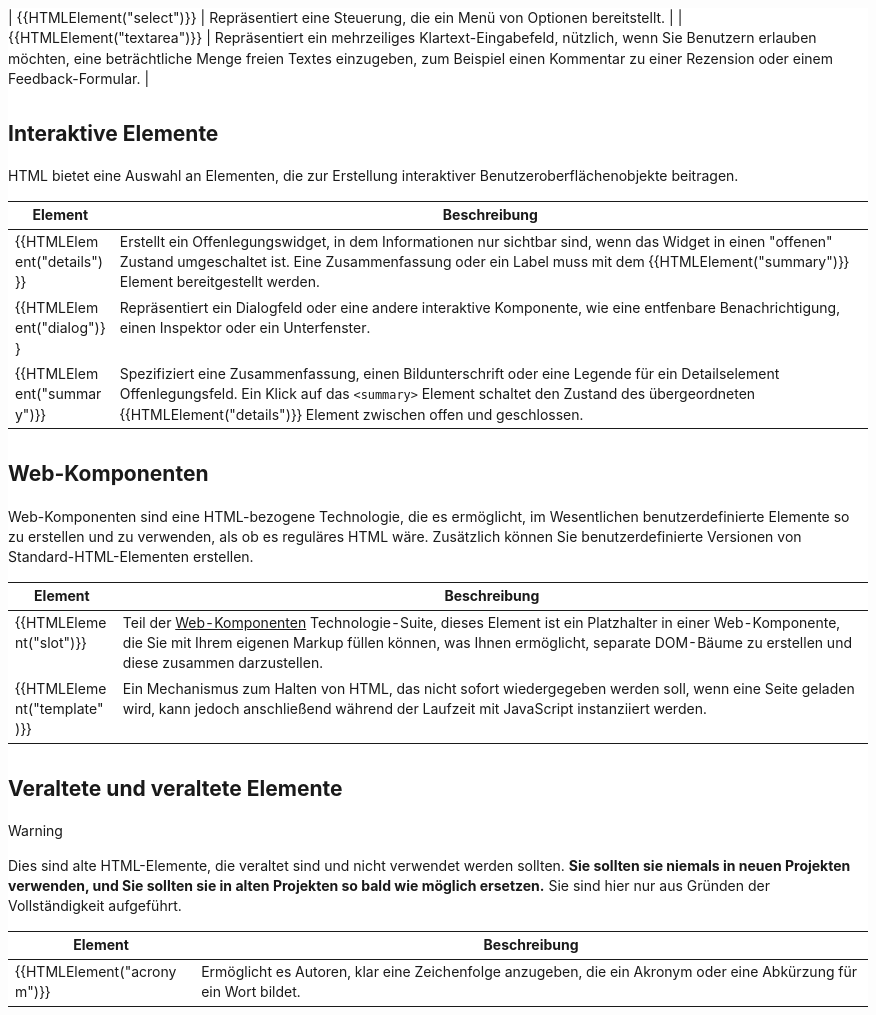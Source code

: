 | {{HTMLElement("select")}}   | Repräsentiert eine Steuerung, die ein Menü von Optionen bereitstellt.                                                                                                                                                                                                                                                                                                                                        |
| {{HTMLElement("textarea")}} | Repräsentiert ein mehrzeiliges Klartext-Eingabefeld, nützlich, wenn Sie Benutzern erlauben möchten, eine beträchtliche Menge freien Textes einzugeben, zum Beispiel einen Kommentar zu einer Rezension oder einem Feedback-Formular.                                                                                                                                                                         |

## Interaktive Elemente

HTML bietet eine Auswahl an Elementen, die zur Erstellung inter­aktiver Benutzeroberflächenobjekte beitragen.

| Element                    | Beschreibung                                                                                                                                                                                                                                                          |
| -------------------------- | --------------------------------------------------------------------------------------------------------------------------------------------------------------------------------------------------------------------------------------------------------------------- |
| {{HTMLElement("details")}} | Erstellt ein Offenlegungswidget, in dem Informationen nur sichtbar sind, wenn das Widget in einen "offenen" Zustand umgeschaltet ist. Eine Zusammenfassung oder ein Label muss mit dem {{HTMLElement("summary")}} Element bereitgestellt werden.                      |
| {{HTMLElement("dialog")}}  | Repräsentiert ein Dialogfeld oder eine andere interaktive Komponente, wie eine entfenbare Benachrichtigung, einen Inspektor oder ein Unterfenster.                                                                                                                    |
| {{HTMLElement("summary")}} | Spezifiziert eine Zusammenfassung, einen Bildunterschrift oder eine Legende für ein Detailselement Offenlegungsfeld. Ein Klick auf das `<summary>` Element schaltet den Zustand des übergeordneten {{HTMLElement("details")}} Element zwischen offen und geschlossen. |

## Web-Komponenten

Web-Komponenten sind eine HTML-bezogene Technologie, die es ermöglicht, im Wesentlichen benutzerdefinierte Elemente so zu erstellen und zu verwenden, als ob es reguläres HTML wäre. Zusätzlich können Sie benutzerdefinierte Versionen von Standard-HTML-Elementen erstellen.

| Element                     | Beschreibung                                                                                                                                                                                                                                                                      |
| --------------------------- | --------------------------------------------------------------------------------------------------------------------------------------------------------------------------------------------------------------------------------------------------------------------------------- |
| {{HTMLElement("slot")}}     | Teil der [Web-Komponenten](/de/docs/Web/API/Web_components) Technologie-Suite, dieses Element ist ein Platzhalter in einer Web-Komponente, die Sie mit Ihrem eigenen Markup füllen können, was Ihnen ermöglicht, separate DOM-Bäume zu erstellen und diese zusammen darzustellen. |
| {{HTMLElement("template")}} | Ein Mechanismus zum Halten von HTML, das nicht sofort wiedergegeben werden soll, wenn eine Seite geladen wird, kann jedoch anschließend während der Laufzeit mit JavaScript instanziiert werden.                                                                                  |

## Veraltete und veraltete Elemente

> [!WARNING]
> Dies sind alte HTML-Elemente, die veraltet sind und nicht verwendet werden sollten. **Sie sollten sie niemals in neuen Projekten verwenden, und Sie sollten sie in alten Projekten so bald wie möglich ersetzen.** Sie sind hier nur aus Gründen der Vollständigkeit aufgeführt.

| Element                      | Beschreibung                                                                                                                                                                                                                                                                                                                                                                                                                                                                                        |
| ---------------------------- | --------------------------------------------------------------------------------------------------------------------------------------------------------------------------------------------------------------------------------------------------------------------------------------------------------------------------------------------------------------------------------------------------------------------------------------------------------------------------------------------------- |
| {{HTMLElement("acronym")}}   | Ermöglicht es Autoren, klar eine Zeichenfolge anzugeben, die ein Akronym oder eine Abkürzung für ein Wort bildet.                                                                                                                                                                                                                                                                                                                                                                                   |